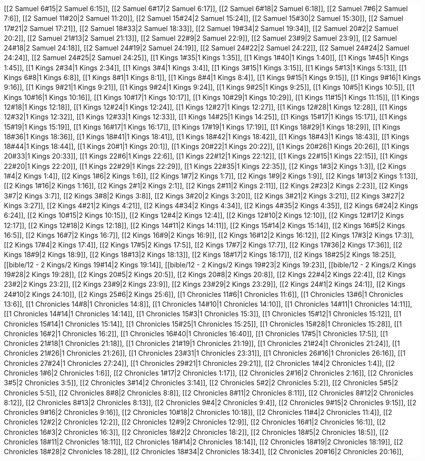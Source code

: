 [[2 Samuel 6#15|2 Samuel 6:15]], [[2 Samuel 6#17|2 Samuel 6:17]], [[2 Samuel 6#18|2 Samuel 6:18]], [[2 Samuel 7#6|2 Samuel 7:6]], [[2 Samuel 11#20|2 Samuel 11:20]], [[2 Samuel 15#24|2 Samuel 15:24]], [[2 Samuel 15#30|2 Samuel 15:30]], [[2 Samuel 17#21|2 Samuel 17:21]], [[2 Samuel 18#33|2 Samuel 18:33]], [[2 Samuel 19#34|2 Samuel 19:34]], [[2 Samuel 20#2|2 Samuel 20:2]], [[2 Samuel 21#13|2 Samuel 21:13]], [[2 Samuel 22#9|2 Samuel 22:9]], [[2 Samuel 23#9|2 Samuel 23:9]], [[2 Samuel 24#18|2 Samuel 24:18]], [[2 Samuel 24#19|2 Samuel 24:19]], [[2 Samuel 24#22|2 Samuel 24:22]], [[2 Samuel 24#24|2 Samuel 24:24]], [[2 Samuel 24#25|2 Samuel 24:25]], [[1 Kings 1#35|1 Kings 1:35]], [[1 Kings 1#40|1 Kings 1:40]], [[1 Kings 1#45|1 Kings 1:45]], [[1 Kings 2#34|1 Kings 2:34]], [[1 Kings 3#4|1 Kings 3:4]], [[1 Kings 3#15|1 Kings 3:15]], [[1 Kings 5#13|1 Kings 5:13]], [[1 Kings 6#8|1 Kings 6:8]], [[1 Kings 8#1|1 Kings 8:1]], [[1 Kings 8#4|1 Kings 8:4]], [[1 Kings 9#15|1 Kings 9:15]], [[1 Kings 9#16|1 Kings 9:16]], [[1 Kings 9#21|1 Kings 9:21]], [[1 Kings 9#24|1 Kings 9:24]], [[1 Kings 9#25|1 Kings 9:25]], [[1 Kings 10#5|1 Kings 10:5]], [[1 Kings 10#16|1 Kings 10:16]], [[1 Kings 10#17|1 Kings 10:17]], [[1 Kings 10#29|1 Kings 10:29]], [[1 Kings 11#15|1 Kings 11:15]], [[1 Kings 12#18|1 Kings 12:18]], [[1 Kings 12#24|1 Kings 12:24]], [[1 Kings 12#27|1 Kings 12:27]], [[1 Kings 12#28|1 Kings 12:28]], [[1 Kings 12#32|1 Kings 12:32]], [[1 Kings 12#33|1 Kings 12:33]], [[1 Kings 14#25|1 Kings 14:25]], [[1 Kings 15#17|1 Kings 15:17]], [[1 Kings 15#19|1 Kings 15:19]], [[1 Kings 16#17|1 Kings 16:17]], [[1 Kings 17#19|1 Kings 17:19]], [[1 Kings 18#29|1 Kings 18:29]], [[1 Kings 18#36|1 Kings 18:36]], [[1 Kings 18#41|1 Kings 18:41]], [[1 Kings 18#42|1 Kings 18:42]], [[1 Kings 18#43|1 Kings 18:43]], [[1 Kings 18#44|1 Kings 18:44]], [[1 Kings 20#1|1 Kings 20:1]], [[1 Kings 20#22|1 Kings 20:22]], [[1 Kings 20#26|1 Kings 20:26]], [[1 Kings 20#33|1 Kings 20:33]], [[1 Kings 22#6|1 Kings 22:6]], [[1 Kings 22#12|1 Kings 22:12]], [[1 Kings 22#15|1 Kings 22:15]], [[1 Kings 22#20|1 Kings 22:20]], [[1 Kings 22#29|1 Kings 22:29]], [[1 Kings 22#35|1 Kings 22:35]], [[2 Kings 1#3|2 Kings 1:3]], [[2 Kings 1#4|2 Kings 1:4]], [[2 Kings 1#6|2 Kings 1:6]], [[2 Kings 1#7|2 Kings 1:7]], [[2 Kings 1#9|2 Kings 1:9]], [[2 Kings 1#13|2 Kings 1:13]], [[2 Kings 1#16|2 Kings 1:16]], [[2 Kings 2#1|2 Kings 2:1]], [[2 Kings 2#11|2 Kings 2:11]], [[2 Kings 2#23|2 Kings 2:23]], [[2 Kings 3#7|2 Kings 3:7]], [[2 Kings 3#8|2 Kings 3:8]], [[2 Kings 3#20|2 Kings 3:20]], [[2 Kings 3#21|2 Kings 3:21]], [[2 Kings 3#27|2 Kings 3:27]], [[2 Kings 4#21|2 Kings 4:21]], [[2 Kings 4#34|2 Kings 4:34]], [[2 Kings 4#35|2 Kings 4:35]], [[2 Kings 6#24|2 Kings 6:24]], [[2 Kings 10#15|2 Kings 10:15]], [[2 Kings 12#4|2 Kings 12:4]], [[2 Kings 12#10|2 Kings 12:10]], [[2 Kings 12#17|2 Kings 12:17]], [[2 Kings 12#18|2 Kings 12:18]], [[2 Kings 14#11|2 Kings 14:11]], [[2 Kings 15#14|2 Kings 15:14]], [[2 Kings 16#5|2 Kings 16:5]], [[2 Kings 16#7|2 Kings 16:7]], [[2 Kings 16#9|2 Kings 16:9]], [[2 Kings 16#12|2 Kings 16:12]], [[2 Kings 17#3|2 Kings 17:3]], [[2 Kings 17#4|2 Kings 17:4]], [[2 Kings 17#5|2 Kings 17:5]], [[2 Kings 17#7|2 Kings 17:7]], [[2 Kings 17#36|2 Kings 17:36]], [[2 Kings 18#9|2 Kings 18:9]], [[2 Kings 18#13|2 Kings 18:13]], [[2 Kings 18#17|2 Kings 18:17]], [[2 Kings 18#25|2 Kings 18:25]], [[bible/12 - 2 Kings/2 Kings 19#14|2 Kings 19:14]], [[bible/12 - 2 Kings/2 Kings 19#23|2 Kings 19:23]], [[bible/12 - 2 Kings/2 Kings 19#28|2 Kings 19:28]], [[2 Kings 20#5|2 Kings 20:5]], [[2 Kings 20#8|2 Kings 20:8]], [[2 Kings 22#4|2 Kings 22:4]], [[2 Kings 23#2|2 Kings 23:2]], [[2 Kings 23#9|2 Kings 23:9]], [[2 Kings 23#29|2 Kings 23:29]], [[2 Kings 24#1|2 Kings 24:1]], [[2 Kings 24#10|2 Kings 24:10]], [[2 Kings 25#6|2 Kings 25:6]], [[1 Chronicles 11#6|1 Chronicles 11:6]], [[1 Chronicles 13#6|1 Chronicles 13:6]], [[1 Chronicles 14#8|1 Chronicles 14:8]], [[1 Chronicles 14#10|1 Chronicles 14:10]], [[1 Chronicles 14#11|1 Chronicles 14:11]], [[1 Chronicles 14#14|1 Chronicles 14:14]], [[1 Chronicles 15#3|1 Chronicles 15:3]], [[1 Chronicles 15#12|1 Chronicles 15:12]], [[1 Chronicles 15#14|1 Chronicles 15:14]], [[1 Chronicles 15#25|1 Chronicles 15:25]], [[1 Chronicles 15#28|1 Chronicles 15:28]], [[1 Chronicles 16#2|1 Chronicles 16:2]], [[1 Chronicles 16#40|1 Chronicles 16:40]], [[1 Chronicles 17#5|1 Chronicles 17:5]], [[1 Chronicles 21#18|1 Chronicles 21:18]], [[1 Chronicles 21#19|1 Chronicles 21:19]], [[1 Chronicles 21#24|1 Chronicles 21:24]], [[1 Chronicles 21#26|1 Chronicles 21:26]], [[1 Chronicles 23#31|1 Chronicles 23:31]], [[1 Chronicles 26#16|1 Chronicles 26:16]], [[1 Chronicles 27#24|1 Chronicles 27:24]], [[1 Chronicles 29#21|1 Chronicles 29:21]], [[2 Chronicles 1#4|2 Chronicles 1:4]], [[2 Chronicles 1#6|2 Chronicles 1:6]], [[2 Chronicles 1#17|2 Chronicles 1:17]], [[2 Chronicles 2#16|2 Chronicles 2:16]], [[2 Chronicles 3#5|2 Chronicles 3:5]], [[2 Chronicles 3#14|2 Chronicles 3:14]], [[2 Chronicles 5#2|2 Chronicles 5:2]], [[2 Chronicles 5#5|2 Chronicles 5:5]], [[2 Chronicles 8#8|2 Chronicles 8:8]], [[2 Chronicles 8#11|2 Chronicles 8:11]], [[2 Chronicles 8#12|2 Chronicles 8:12]], [[2 Chronicles 8#13|2 Chronicles 8:13]], [[2 Chronicles 9#4|2 Chronicles 9:4]], [[2 Chronicles 9#15|2 Chronicles 9:15]], [[2 Chronicles 9#16|2 Chronicles 9:16]], [[2 Chronicles 10#18|2 Chronicles 10:18]], [[2 Chronicles 11#4|2 Chronicles 11:4]], [[2 Chronicles 12#2|2 Chronicles 12:2]], [[2 Chronicles 12#9|2 Chronicles 12:9]], [[2 Chronicles 16#1|2 Chronicles 16:1]], [[2 Chronicles 16#3|2 Chronicles 16:3]], [[2 Chronicles 18#2|2 Chronicles 18:2]], [[2 Chronicles 18#5|2 Chronicles 18:5]], [[2 Chronicles 18#11|2 Chronicles 18:11]], [[2 Chronicles 18#14|2 Chronicles 18:14]], [[2 Chronicles 18#19|2 Chronicles 18:19]], [[2 Chronicles 18#28|2 Chronicles 18:28]], [[2 Chronicles 18#34|2 Chronicles 18:34]], [[2 Chronicles 20#16|2 Chronicles 20:16]],